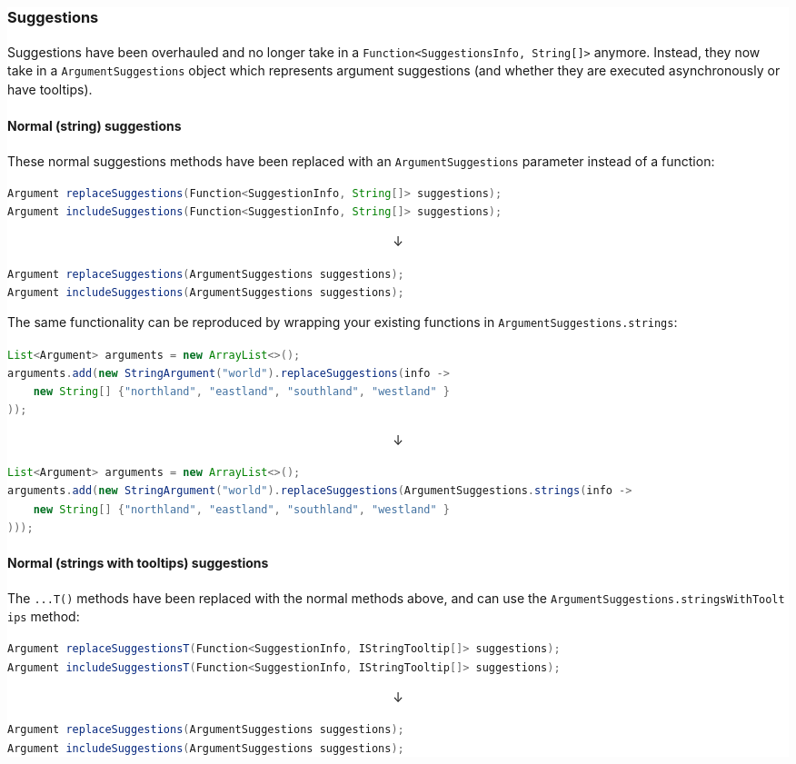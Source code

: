 ### Suggestions

Suggestions have been overhauled and no longer take in a `Function<SuggestionsInfo, String[]>` anymore. Instead, they now take in a `ArgumentSuggestions` object which represents argument suggestions (and whether they are executed asynchronously or have tooltips).

#### Normal (string) suggestions

These normal suggestions methods have been replaced with an `ArgumentSuggestions` parameter instead of a function:

```java
Argument replaceSuggestions(Function<SuggestionInfo, String[]> suggestions);
Argument includeSuggestions(Function<SuggestionInfo, String[]> suggestions);
```

$$\downarrow$$

```java
Argument replaceSuggestions(ArgumentSuggestions suggestions);
Argument includeSuggestions(ArgumentSuggestions suggestions);
```

The same functionality can be reproduced by wrapping your existing functions in `ArgumentSuggestions.strings`:

```java
List<Argument> arguments = new ArrayList<>();
arguments.add(new StringArgument("world").replaceSuggestions(info -> 
    new String[] {"northland", "eastland", "southland", "westland" }
));
```

$$\downarrow$$

```java
List<Argument> arguments = new ArrayList<>();
arguments.add(new StringArgument("world").replaceSuggestions(ArgumentSuggestions.strings(info -> 
    new String[] {"northland", "eastland", "southland", "westland" }
)));
```

#### Normal (strings with tooltips) suggestions

The `...T()` methods have been replaced with the normal methods above, and can use the `ArgumentSuggestions.stringsWithTooltips` method:

```java
Argument replaceSuggestionsT(Function<SuggestionInfo, IStringTooltip[]> suggestions);
Argument includeSuggestionsT(Function<SuggestionInfo, IStringTooltip[]> suggestions);
```

$$\downarrow$$

```java
Argument replaceSuggestions(ArgumentSuggestions suggestions);
Argument includeSuggestions(ArgumentSuggestions suggestions);
```
